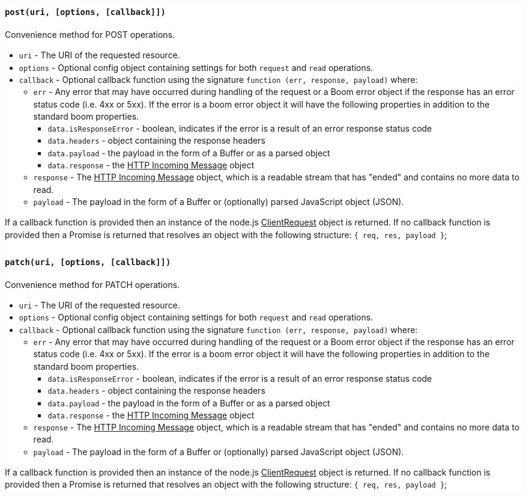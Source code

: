 
### `post(uri, [options, [callback]])`

Convenience method for POST operations.
- `uri` - The URI of the requested resource.
- `options` - Optional config object containing settings for both `request` and
  `read` operations.
- `callback` - Optional callback function using the signature `function (err, response, payload)` where:
    - `err` - Any error that may have occurred during handling of the request or a Boom error object if the response has an error status code (i.e. 4xx or 5xx). If the error is a boom error object it will have the following properties in addition to the standard boom properties.
        - `data.isResponseError` - boolean, indicates if the error is a result of an error response status code
        - `data.headers` - object containing the response headers
        - `data.payload` - the payload in the form of a Buffer or as a parsed object
        - `data.response` - the [HTTP Incoming Message](https://nodejs.org/api/http.html#http_class_http_incomingmessage) object
    - `response` - The [HTTP Incoming Message](https://nodejs.org/api/http.html#http_class_http_incomingmessage)
       object, which is a readable stream that has "ended" and contains no more data to read.
    - `payload` - The payload in the form of a Buffer or (optionally) parsed JavaScript object (JSON).

If a callback function is provided then an instance of the node.js [ClientRequest](http://nodejs.org/api/http.html#http_class_http_clientrequest) object is returned.
If no callback function is provided then a Promise is returned that resolves an object with the following structure: `{ req, res, payload }`;


### `patch(uri, [options, [callback]])`

Convenience method for PATCH operations.
- `uri` - The URI of the requested resource.
- `options` - Optional config object containing settings for both `request` and
  `read` operations.
- `callback` - Optional callback function using the signature `function (err, response, payload)` where:
    - `err` - Any error that may have occurred during handling of the request or a Boom error object if the response has an error status code (i.e. 4xx or 5xx). If the error is a boom error object it will have the following properties in addition to the standard boom properties.
        - `data.isResponseError` - boolean, indicates if the error is a result of an error response status code
        - `data.headers` - object containing the response headers
        - `data.payload` - the payload in the form of a Buffer or as a parsed object
        - `data.response` - the [HTTP Incoming Message](https://nodejs.org/api/http.html#http_class_http_incomingmessage) object
    - `response` - The [HTTP Incoming Message](https://nodejs.org/api/http.html#http_class_http_incomingmessage)
       object, which is a readable stream that has "ended" and contains no more data to read.
    - `payload` - The payload in the form of a Buffer or (optionally) parsed JavaScript object (JSON).

If a callback function is provided then an instance of the node.js [ClientRequest](http://nodejs.org/api/http.html#http_class_http_clientrequest) object is returned.
If no callback function is provided then a Promise is returned that resolves an object with the following structure: `{ req, res, payload }`;
